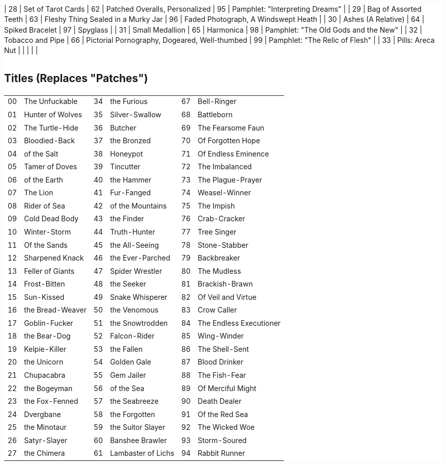 | 28 | Set of Tarot Cards                         | 62 | Patched Overalls, Personalized                     | 95 | Pamphlet: "Interpreting Dreams"             |
| 29 | Bag of Assorted Teeth                      | 63 | Fleshy Thing Sealed in a Murky Jar                 | 96 | Faded Photograph, A Windswept Heath         |
| 30 | Ashes (A Relative)                         | 64 | Spiked Bracelet                                    | 97 | Spyglass                                    |
| 31 | Small Medallion                            | 65 | Harmonica                                          | 98 | Pamphlet: "The Old Gods and the New"        |
| 32 | Tobacco and Pipe                           | 66 | Pictorial Pornography, Dogeared, Well-thumbed      | 99 | Pamphlet: "The Relic of Flesh"              |
| 33 | Pills: Areca Nut                           |    |                                                    |    |                                             |

## Titles (Replaces "Patches")

|    |                         |    |                                    |    |                         |
|----|-------------------------|----|------------------------------------|----|-------------------------|
| 00 | The Unfuckable          | 34 | the Furious                        | 67 | Bell-Ringer             |
| 01 | Hunter of Wolves        | 35 | Silver-Swallow                     | 68 | Battleborn              |
| 02 | The Turtle-Hide         | 36 | Butcher                            | 69 | The Fearsome Faun       |
| 03 | Bloodied-Back           | 37 | the Bronzed                        | 70 | Of Forgotten Hope       |
| 04 | of the Salt             | 38 | Honeypot                           | 71 | Of Endless Eminence     |
| 05 | Tamer of Doves          | 39 | Tincutter                          | 72 | The Imbalanced          |
| 06 | of the Earth            | 40 | the Hammer                         | 73 | The Plague-Prayer       |
| 07 | The Lion                | 41 | Fur-Fanged                         | 74 | Weasel-Winner           |
| 08 | Rider of Sea            | 42 | of the Mountains                   | 75 | The Impish              |
| 09 | Cold Dead Body          | 43 | the Finder                         | 76 | Crab-Cracker            |
| 10 | Winter-Storm            | 44 | Truth-Hunter                       | 77 | Tree Singer             |
| 11 | Of the Sands            | 45 | the All-Seeing                     | 78 | Stone-Stabber           |
| 12 | Sharpened Knack         | 46 | the Ever-Parched                   | 79 | Backbreaker             |
| 13 | Feller of Giants        | 47 | Spider Wrestler                    | 80 | The Mudless             |
| 14 | Frost-Bitten            | 48 | the Seeker                         | 81 | Brackish-Brawn          |
| 15 | Sun-Kissed              | 49 | Snake Whisperer                    | 82 | Of Veil and Virtue      |
| 16 | the Bread-Weaver        | 50 | the Venomous                       | 83 | Crow Caller             |
| 17 | Goblin-Fucker           | 51 | the Snowtrodden                    | 84 | The Endless Executioner |
| 18 | the Bear-Dog            | 52 | Falcon-Rider                       | 85 | Wing-Winder             |
| 19 | Kelpie-Killer           | 53 | the Fallen                         | 86 | The Shell-Sent          |
| 20 | the Unicorn             | 54 | Golden Gale                        | 87 | Blood Drinker           |
| 21 | Chupacabra              | 55 | Gem Jailer                         | 88 | The Fish-Fear           |
| 22 | the Bogeyman            | 56 | of the Sea                         | 89 | Of Merciful Might       |
| 23 | the Fox-Fenned          | 57 | the Seabreeze                      | 90 | Death Dealer            |
| 24 | Dvergbane               | 58 | the Forgotten                      | 91 | Of the Red Sea          |
| 25 | the Minotaur            | 59 | the Suitor Slayer                  | 92 | The Wicked Woe          |
| 26 | Satyr-Slayer            | 60 | Banshee Brawler                    | 93 | Storm-Soured            |
| 27 | the Chimera             | 61 | Lambaster of Lichs                 | 94 | Rabbit Runner           |